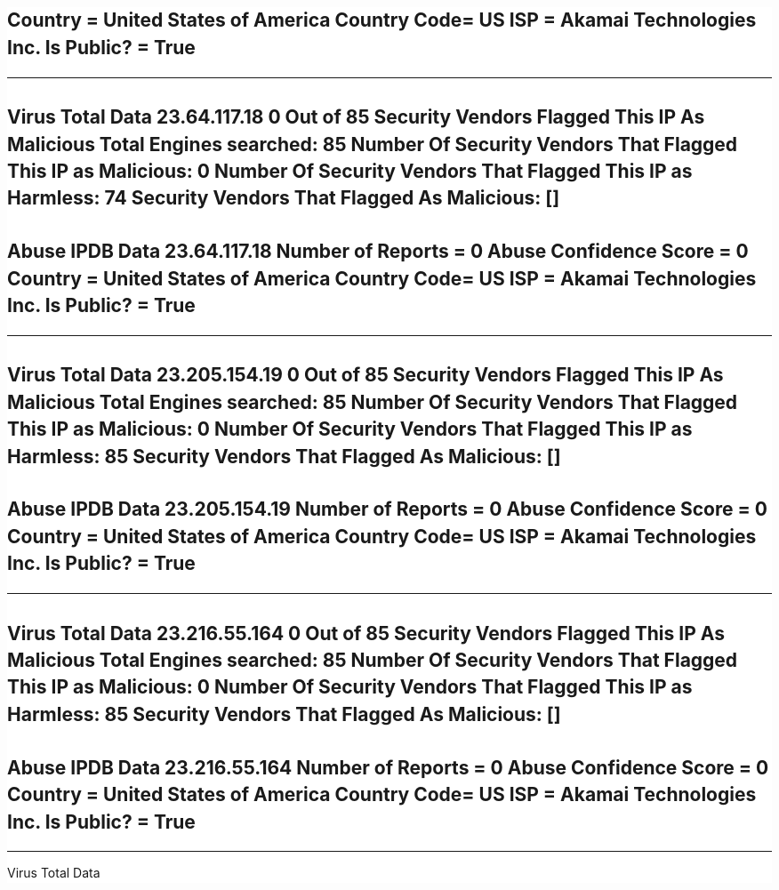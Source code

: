 Country = United States of America
Country Code= US
ISP = Akamai Technologies Inc.
Is Public? = True
-------------------------------
-------------------------------
Virus Total Data
23.64.117.18
0 Out of 85 Security Vendors Flagged This IP As Malicious
Total Engines searched: 85
Number Of Security Vendors That Flagged This IP as Malicious: 0
Number Of Security Vendors That Flagged This IP as Harmless: 74
Security Vendors That Flagged As Malicious: []
-------------------------------
Abuse IPDB Data
23.64.117.18
Number of Reports = 0
Abuse Confidence Score = 0
Country = United States of America
Country Code= US
ISP = Akamai Technologies Inc.
Is Public? = True
-------------------------------
-------------------------------
Virus Total Data
23.205.154.19
0 Out of 85 Security Vendors Flagged This IP As Malicious
Total Engines searched: 85
Number Of Security Vendors That Flagged This IP as Malicious: 0
Number Of Security Vendors That Flagged This IP as Harmless: 85
Security Vendors That Flagged As Malicious: []
-------------------------------
Abuse IPDB Data
23.205.154.19
Number of Reports = 0
Abuse Confidence Score = 0
Country = United States of America
Country Code= US
ISP = Akamai Technologies Inc.
Is Public? = True
-------------------------------
-------------------------------
Virus Total Data
23.216.55.164
0 Out of 85 Security Vendors Flagged This IP As Malicious
Total Engines searched: 85
Number Of Security Vendors That Flagged This IP as Malicious: 0
Number Of Security Vendors That Flagged This IP as Harmless: 85
Security Vendors That Flagged As Malicious: []
-------------------------------
Abuse IPDB Data
23.216.55.164
Number of Reports = 0
Abuse Confidence Score = 0
Country = United States of America
Country Code= US
ISP = Akamai Technologies Inc.
Is Public? = True
-------------------------------
-------------------------------
Virus Total Data